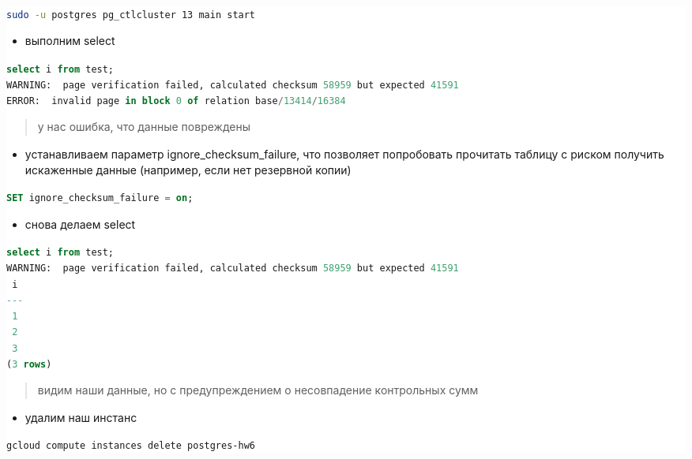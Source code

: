 ```bash
sudo -u postgres pg_ctlcluster 13 main start
```

- выполним select

```sql
select i from test;
WARNING:  page verification failed, calculated checksum 58959 but expected 41591
ERROR:  invalid page in block 0 of relation base/13414/16384
```

> у нас ошибка, что данные повреждены

- устанавливаем параметр ignore_checksum_failure, что позволяет попробовать прочитать таблицу с риском получить искаженные данные (например, если нет резервной копии)

```sql
SET ignore_checksum_failure = on;
```

- снова делаем select

```sql
select i from test;
WARNING:  page verification failed, calculated checksum 58959 but expected 41591
 i 
---
 1
 2
 3
(3 rows)
```

> видим наши данные, но с предупреждением о несовпадение контрольных сумм

- удалим наш инстанс

```bash
gcloud compute instances delete postgres-hw6
```
